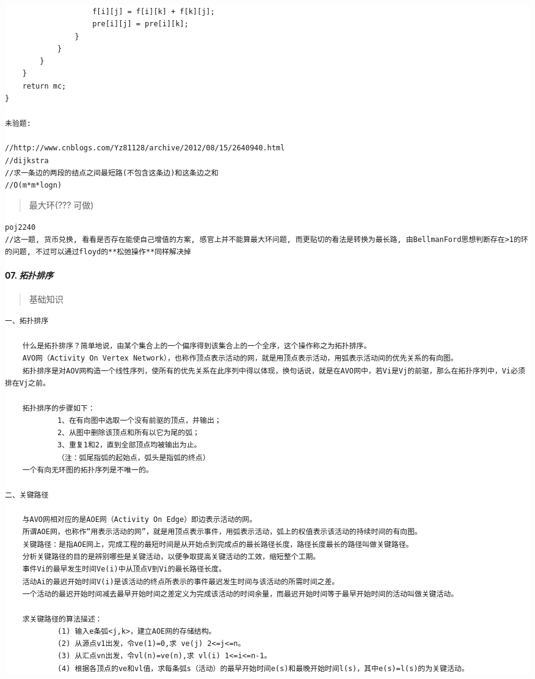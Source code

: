 	                    f[i][j] = f[i][k] + f[k][j];
	                    pre[i][j] = pre[i][k];
	                }
	            }
	        }
	    }
	    return mc;
	}

	未验题:

	//http://www.cnblogs.com/Yz81128/archive/2012/08/15/2640940.html
	//dijkstra
	//求一条边的两段的结点之间最短路(不包含这条边)和这条边之和
	//O(m*m*logn)


>	 最大环(??? 可做)

	poj2240
	//这一题, 货币兑换, 看看是否存在能使自己增值的方案, 感官上并不能算最大环问题, 而更贴切的看法是转换为最长路, 由BellmanFord思想判断存在>1的环的问题, 不过可以通过floyd的**松弛操作**同样解决掉 

####    07.  *拓扑排序*  


>	基础知识

	一、拓扑排序

	    什么是拓扑排序？简单地说，由某个集合上的一个偏序得到该集合上的一个全序，这个操作称之为拓扑排序。
	    AVO网（Activity On Vertex Network），也称作顶点表示活动的网，就是用顶点表示活动，用弧表示活动间的优先关系的有向图。
	    拓扑排序是对AOV网构造一个线性序列，使所有的优先关系在此序列中得以体现，换句话说，就是在AVO网中，若Vi是Vj的前驱，那么在拓扑序列中，Vi必须排在Vj之前。
	          
	    拓扑排序的步骤如下：
	            1、在有向图中选取一个没有前驱的顶点，并输出；
	            2、从图中删除该顶点和所有以它为尾的弧；
	            3、重复1和2，直到全部顶点均被输出为止。
	            （注：弧尾指弧的起始点，弧头是指弧的终点）
	    一个有向无环图的拓扑序列是不唯一的。
	              
	二、关键路径

        与AVO网相对应的是AOE网（Activity On Edge）即边表示活动的网。
        所谓AOE网，也称作“用表示活动的网”，就是用顶点表示事件，用弧表示活动，弧上的权值表示该活动的持续时间的有向图。
        关键路径：是指AOE网上，完成工程的最短时间是从开始点到完成点的最长路径长度，路径长度最长的路径叫做关键路径。
        分析关键路径的目的是辨别哪些是关键活动，以便争取提高关键活动的工效，缩短整个工期。
        事件Vi的最早发生时间Ve(i)中从顶点V到Vi的最长路径长度。
        活动Ai的最迟开始时间V(i)是该活动的终点所表示的事件最迟发生时间与该活动的所需时间之差。
        一个活动的最迟开始时间减去最早开始时间之差定义为完成该活动的时间余量，而最迟开始时间等于最早开始时间的活动叫做关键活动。
              
        求关键路径的算法描述：
                (1) 输入e条弧<j,k>，建立AOE网的存储结构。
                (2) 从源点v1出发，令ve(1)=0,求 ve(j) 2<=j<=n。
                (3) 从汇点vn出发，令vl(n)=ve(n),求 vl(i) 1<=i<=n-1。
                (4) 根据各顶点的ve和vl值，求每条弧s（活动）的最早开始时间e(s)和最晚开始时间l(s)，其中e(s)=l(s)的为关键活动。
              